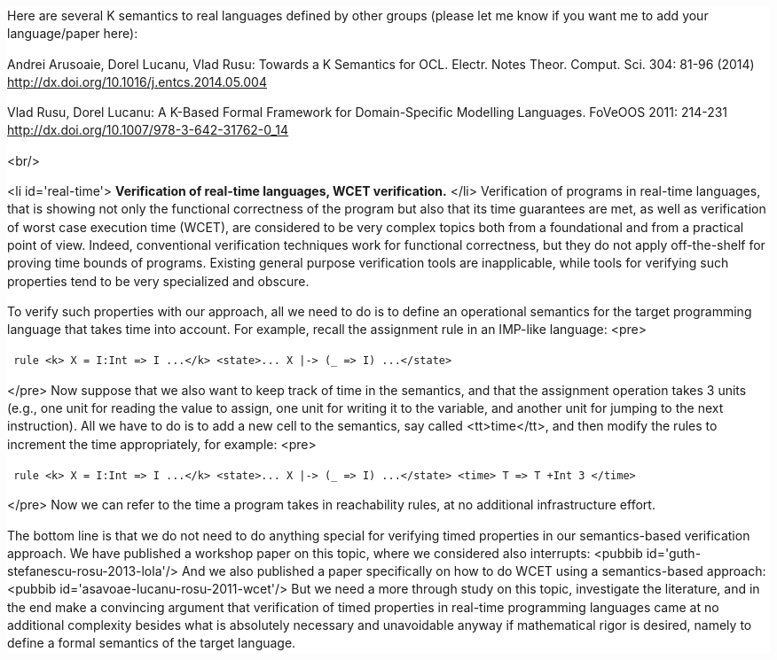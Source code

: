 Here are several K semantics to real languages defined by other groups
(please let me know if you want me to add your language/paper here):

Andrei Arusoaie, Dorel Lucanu, Vlad Rusu: Towards a K Semantics for OCL.
Electr. Notes Theor. Comput. Sci. 304: 81-96 (2014)
<http://dx.doi.org/10.1016/j.entcs.2014.05.004>

Vlad Rusu, Dorel Lucanu: A K-Based Formal Framework for Domain-Specific
Modelling Languages. FoVeOOS 2011: 214-231
<http://dx.doi.org/10.1007/978-3-642-31762-0_14>

&lt;br/&gt;

&lt;li id='real-time'&gt; **Verification of real-time languages, WCET
verification.** &lt;/li&gt; Verification of programs in real-time
languages, that is showing not only the functional correctness of the
program but also that its time guarantees are met, as well as
verification of worst case execution time (WCET), are considered to be
very complex topics both from a foundational and from a practical point
of view. Indeed, conventional verification techniques work for
functional correctness, but they do not apply off-the-shelf for proving
time bounds of programs. Existing general purpose verification tools are
inapplicable, while tools for verifying such properties tend to be very
specialized and obscure.

To verify such properties with our approach, all we need to do is to
define an operational semantics for the target programming language that
takes time into account. For example, recall the assignment rule in an
IMP-like language: &lt;pre&gt;

` rule <k> X = I:Int => I ...</k> <state>... X |-> (_ => I) ...</state>`

&lt;/pre&gt; Now suppose that we also want to keep track of time in the
semantics, and that the assignment operation takes 3 units (e.g., one
unit for reading the value to assign, one unit for writing it to the
variable, and another unit for jumping to the next instruction). All we
have to do is to add a new cell to the semantics, say called
&lt;tt&gt;time&lt;/tt&gt;, and then modify the rules to increment the
time appropriately, for example: &lt;pre&gt;

` rule <k> X = I:Int => I ...</k> <state>... X |-> (_ => I) ...</state> <time> T => T +Int 3 </time>`

&lt;/pre&gt; Now we can refer to the time a program takes in
reachability rules, at no additional infrastructure effort.

The bottom line is that we do not need to do anything special for
verifying timed properties in our semantics-based verification approach.
We have published a workshop paper on this topic, where we considered
also interrupts: &lt;pubbib id='guth-stefanescu-rosu-2013-lola'/&gt; And
we also published a paper specifically on how to do WCET using a
semantics-based approach: &lt;pubbib
id='asavoae-lucanu-rosu-2011-wcet'/&gt; But we need a more through study
on this topic, investigate the literature, and in the end make a
convincing argument that verification of timed properties in real-time
programming languages came at no additional complexity besides what is
absolutely necessary and unavoidable anyway if mathematical rigor is
desired, namely to define a formal semantics of the target language.
